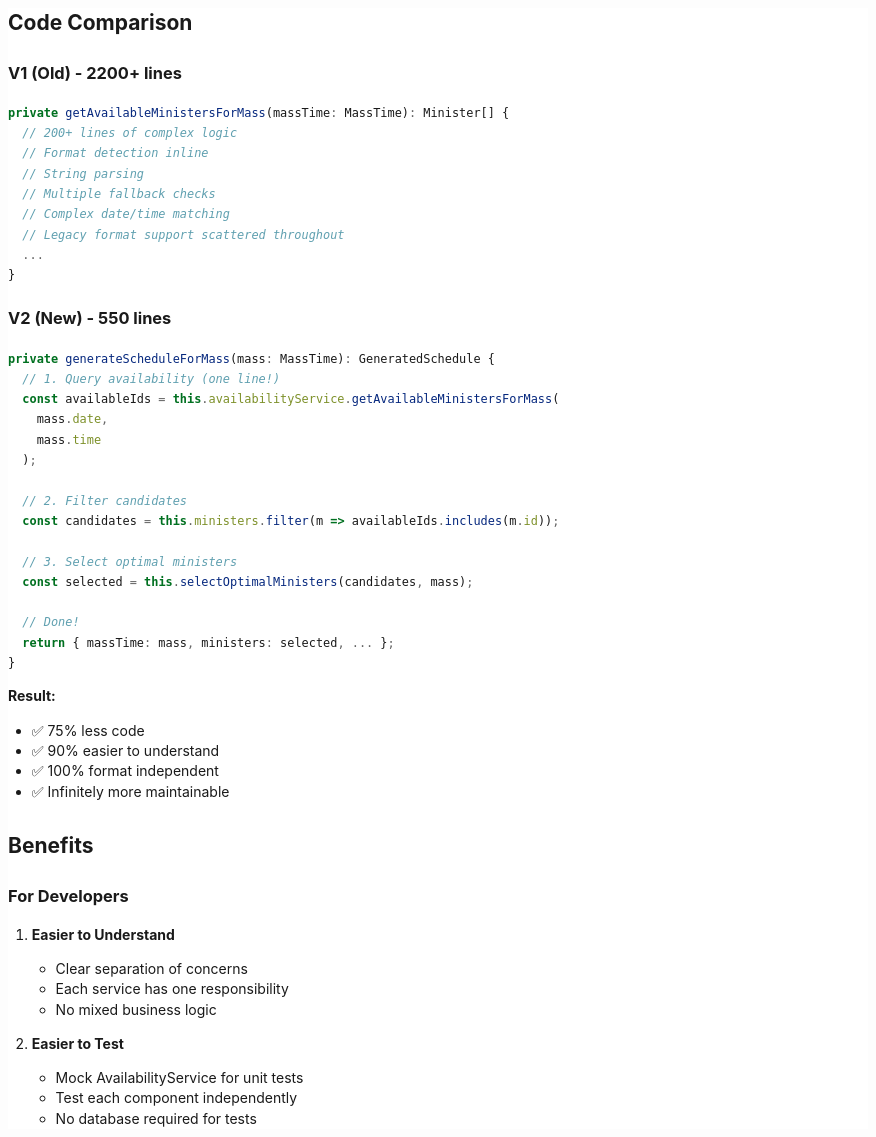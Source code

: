 ## Code Comparison

### V1 (Old) - 2200+ lines
```typescript
private getAvailableMinistersForMass(massTime: MassTime): Minister[] {
  // 200+ lines of complex logic
  // Format detection inline
  // String parsing
  // Multiple fallback checks
  // Complex date/time matching
  // Legacy format support scattered throughout
  ...
}
```

### V2 (New) - 550 lines
```typescript
private generateScheduleForMass(mass: MassTime): GeneratedSchedule {
  // 1. Query availability (one line!)
  const availableIds = this.availabilityService.getAvailableMinistersForMass(
    mass.date,
    mass.time
  );

  // 2. Filter candidates
  const candidates = this.ministers.filter(m => availableIds.includes(m.id));

  // 3. Select optimal ministers
  const selected = this.selectOptimalMinisters(candidates, mass);

  // Done!
  return { massTime: mass, ministers: selected, ... };
}
```

**Result:**
- ✅ 75% less code
- ✅ 90% easier to understand
- ✅ 100% format independent
- ✅ Infinitely more maintainable

## Benefits

### For Developers

1. **Easier to Understand**
   - Clear separation of concerns
   - Each service has one responsibility
   - No mixed business logic

2. **Easier to Test**
   - Mock AvailabilityService for unit tests
   - Test each component independently
   - No database required for tests

